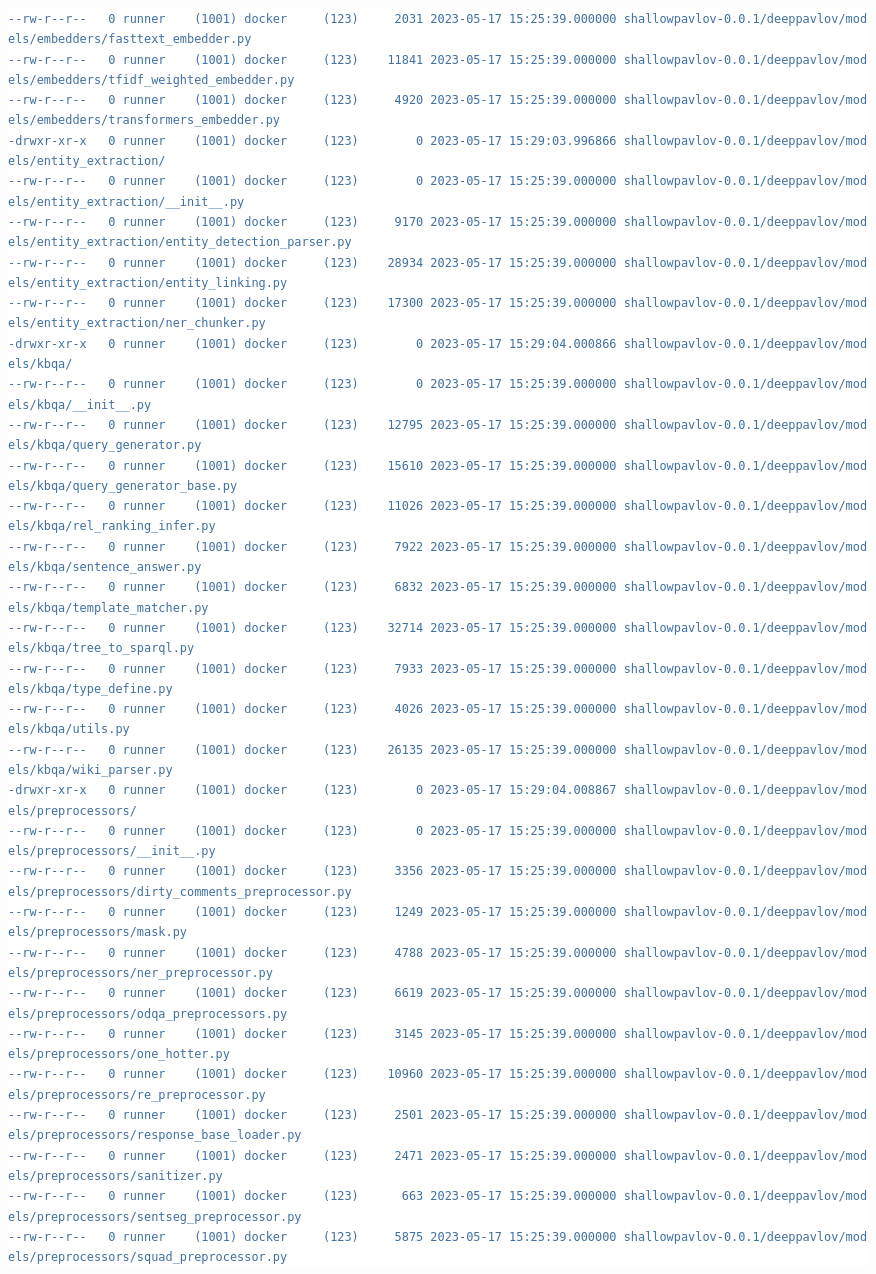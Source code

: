 ```diff
--rw-r--r--   0 runner    (1001) docker     (123)     2031 2023-05-17 15:25:39.000000 shallowpavlov-0.0.1/deeppavlov/models/embedders/fasttext_embedder.py
--rw-r--r--   0 runner    (1001) docker     (123)    11841 2023-05-17 15:25:39.000000 shallowpavlov-0.0.1/deeppavlov/models/embedders/tfidf_weighted_embedder.py
--rw-r--r--   0 runner    (1001) docker     (123)     4920 2023-05-17 15:25:39.000000 shallowpavlov-0.0.1/deeppavlov/models/embedders/transformers_embedder.py
-drwxr-xr-x   0 runner    (1001) docker     (123)        0 2023-05-17 15:29:03.996866 shallowpavlov-0.0.1/deeppavlov/models/entity_extraction/
--rw-r--r--   0 runner    (1001) docker     (123)        0 2023-05-17 15:25:39.000000 shallowpavlov-0.0.1/deeppavlov/models/entity_extraction/__init__.py
--rw-r--r--   0 runner    (1001) docker     (123)     9170 2023-05-17 15:25:39.000000 shallowpavlov-0.0.1/deeppavlov/models/entity_extraction/entity_detection_parser.py
--rw-r--r--   0 runner    (1001) docker     (123)    28934 2023-05-17 15:25:39.000000 shallowpavlov-0.0.1/deeppavlov/models/entity_extraction/entity_linking.py
--rw-r--r--   0 runner    (1001) docker     (123)    17300 2023-05-17 15:25:39.000000 shallowpavlov-0.0.1/deeppavlov/models/entity_extraction/ner_chunker.py
-drwxr-xr-x   0 runner    (1001) docker     (123)        0 2023-05-17 15:29:04.000866 shallowpavlov-0.0.1/deeppavlov/models/kbqa/
--rw-r--r--   0 runner    (1001) docker     (123)        0 2023-05-17 15:25:39.000000 shallowpavlov-0.0.1/deeppavlov/models/kbqa/__init__.py
--rw-r--r--   0 runner    (1001) docker     (123)    12795 2023-05-17 15:25:39.000000 shallowpavlov-0.0.1/deeppavlov/models/kbqa/query_generator.py
--rw-r--r--   0 runner    (1001) docker     (123)    15610 2023-05-17 15:25:39.000000 shallowpavlov-0.0.1/deeppavlov/models/kbqa/query_generator_base.py
--rw-r--r--   0 runner    (1001) docker     (123)    11026 2023-05-17 15:25:39.000000 shallowpavlov-0.0.1/deeppavlov/models/kbqa/rel_ranking_infer.py
--rw-r--r--   0 runner    (1001) docker     (123)     7922 2023-05-17 15:25:39.000000 shallowpavlov-0.0.1/deeppavlov/models/kbqa/sentence_answer.py
--rw-r--r--   0 runner    (1001) docker     (123)     6832 2023-05-17 15:25:39.000000 shallowpavlov-0.0.1/deeppavlov/models/kbqa/template_matcher.py
--rw-r--r--   0 runner    (1001) docker     (123)    32714 2023-05-17 15:25:39.000000 shallowpavlov-0.0.1/deeppavlov/models/kbqa/tree_to_sparql.py
--rw-r--r--   0 runner    (1001) docker     (123)     7933 2023-05-17 15:25:39.000000 shallowpavlov-0.0.1/deeppavlov/models/kbqa/type_define.py
--rw-r--r--   0 runner    (1001) docker     (123)     4026 2023-05-17 15:25:39.000000 shallowpavlov-0.0.1/deeppavlov/models/kbqa/utils.py
--rw-r--r--   0 runner    (1001) docker     (123)    26135 2023-05-17 15:25:39.000000 shallowpavlov-0.0.1/deeppavlov/models/kbqa/wiki_parser.py
-drwxr-xr-x   0 runner    (1001) docker     (123)        0 2023-05-17 15:29:04.008867 shallowpavlov-0.0.1/deeppavlov/models/preprocessors/
--rw-r--r--   0 runner    (1001) docker     (123)        0 2023-05-17 15:25:39.000000 shallowpavlov-0.0.1/deeppavlov/models/preprocessors/__init__.py
--rw-r--r--   0 runner    (1001) docker     (123)     3356 2023-05-17 15:25:39.000000 shallowpavlov-0.0.1/deeppavlov/models/preprocessors/dirty_comments_preprocessor.py
--rw-r--r--   0 runner    (1001) docker     (123)     1249 2023-05-17 15:25:39.000000 shallowpavlov-0.0.1/deeppavlov/models/preprocessors/mask.py
--rw-r--r--   0 runner    (1001) docker     (123)     4788 2023-05-17 15:25:39.000000 shallowpavlov-0.0.1/deeppavlov/models/preprocessors/ner_preprocessor.py
--rw-r--r--   0 runner    (1001) docker     (123)     6619 2023-05-17 15:25:39.000000 shallowpavlov-0.0.1/deeppavlov/models/preprocessors/odqa_preprocessors.py
--rw-r--r--   0 runner    (1001) docker     (123)     3145 2023-05-17 15:25:39.000000 shallowpavlov-0.0.1/deeppavlov/models/preprocessors/one_hotter.py
--rw-r--r--   0 runner    (1001) docker     (123)    10960 2023-05-17 15:25:39.000000 shallowpavlov-0.0.1/deeppavlov/models/preprocessors/re_preprocessor.py
--rw-r--r--   0 runner    (1001) docker     (123)     2501 2023-05-17 15:25:39.000000 shallowpavlov-0.0.1/deeppavlov/models/preprocessors/response_base_loader.py
--rw-r--r--   0 runner    (1001) docker     (123)     2471 2023-05-17 15:25:39.000000 shallowpavlov-0.0.1/deeppavlov/models/preprocessors/sanitizer.py
--rw-r--r--   0 runner    (1001) docker     (123)      663 2023-05-17 15:25:39.000000 shallowpavlov-0.0.1/deeppavlov/models/preprocessors/sentseg_preprocessor.py
--rw-r--r--   0 runner    (1001) docker     (123)     5875 2023-05-17 15:25:39.000000 shallowpavlov-0.0.1/deeppavlov/models/preprocessors/squad_preprocessor.py
```